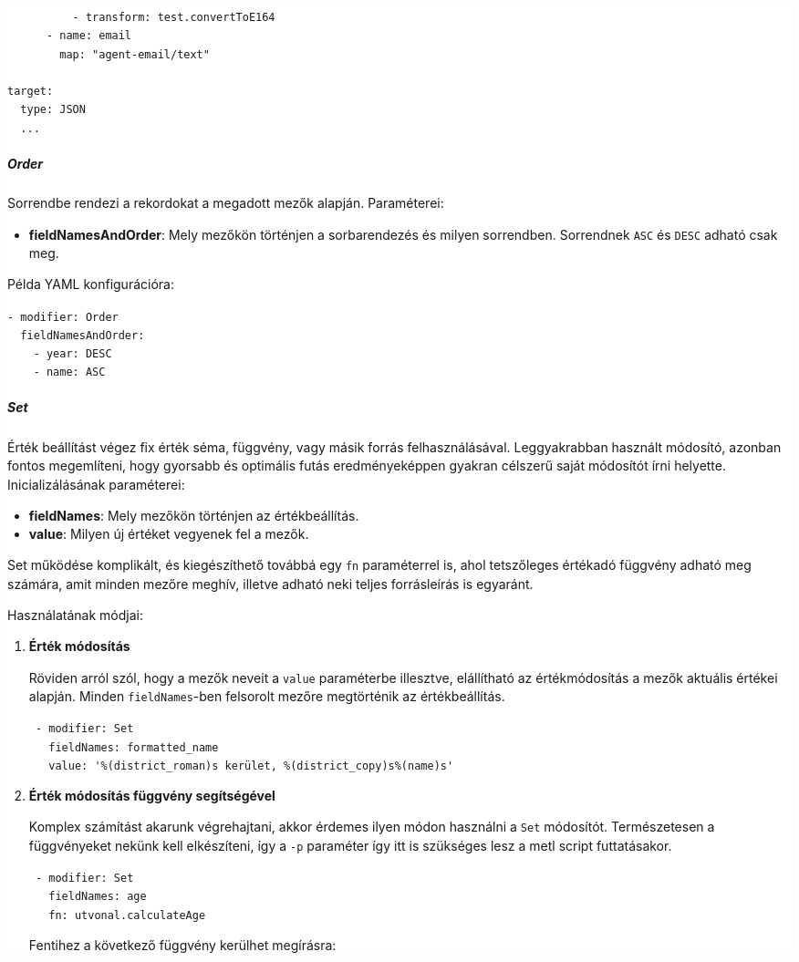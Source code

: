 	          - transform: test.convertToE164
	      - name: email
	        map: "agent-email/text"
	
	target:
	  type: JSON
	  ...

	    
##### Order
Sorrendbe rendezi a rekordokat a megadott mezők alapján. Paraméterei:

- **fieldNamesAndOrder**: Mely mezőkön történjen a sorbarendezés és milyen sorrendben. Sorrendnek `ASC` és `DESC` adható csak meg.

Példa YAML konfigurációra:

	- modifier: Order
	  fieldNamesAndOrder:
	    - year: DESC
	    - name: ASC

##### Set
Érték beállítást végez fix érték séma, függvény, vagy másik forrás felhasználásával. Leggyakrabban használt módosító, azonban fontos megemlíteni, hogy gyorsabb és optimális futás eredményeképpen gyakran célszerű saját módosítót írni helyette. Inicializálásának paraméterei:

- **fieldNames**: Mely mezőkön történjen az értékbeállítás.
- **value**: Milyen új értéket vegyenek fel a mezők.

Set működése komplikált, és kiegészíthető továbbá egy `fn` paraméterrel is, ahol tetszőleges értékadó függvény adható meg számára, amit minden mezőre meghív, illetve adható neki teljes forrásleírás is egyaránt. 

Használatának módjai:

1. **Érték módosítás**

   Röviden arról szól, hogy a mezők neveit a `value` paraméterbe illesztve, elállítható az értékmódosítás a mezők aktuális értékei alapján. Minden `fieldNames`-ben felsorolt mezőre megtörténik az értékbeállítás.


		- modifier: Set
		  fieldNames: formatted_name
		  value: '%(district_roman)s kerület, %(district_copy)s%(name)s'
    
2. **Érték módosítás függvény segítségével**

   Komplex számítást akarunk végrehajtani, akkor érdemes ilyen módon használni a `Set` módosítót. Természetesen a függvényeket nekünk kell elkészíteni, így a `-p` paraméter így itt is szükséges lesz a metl script futtatásakor.
   
		- modifier: Set
		  fieldNames: age
		  fn: utvonal.calculateAge
		 
   Fentihez a következő függvény kerülhet megírásra:
		   